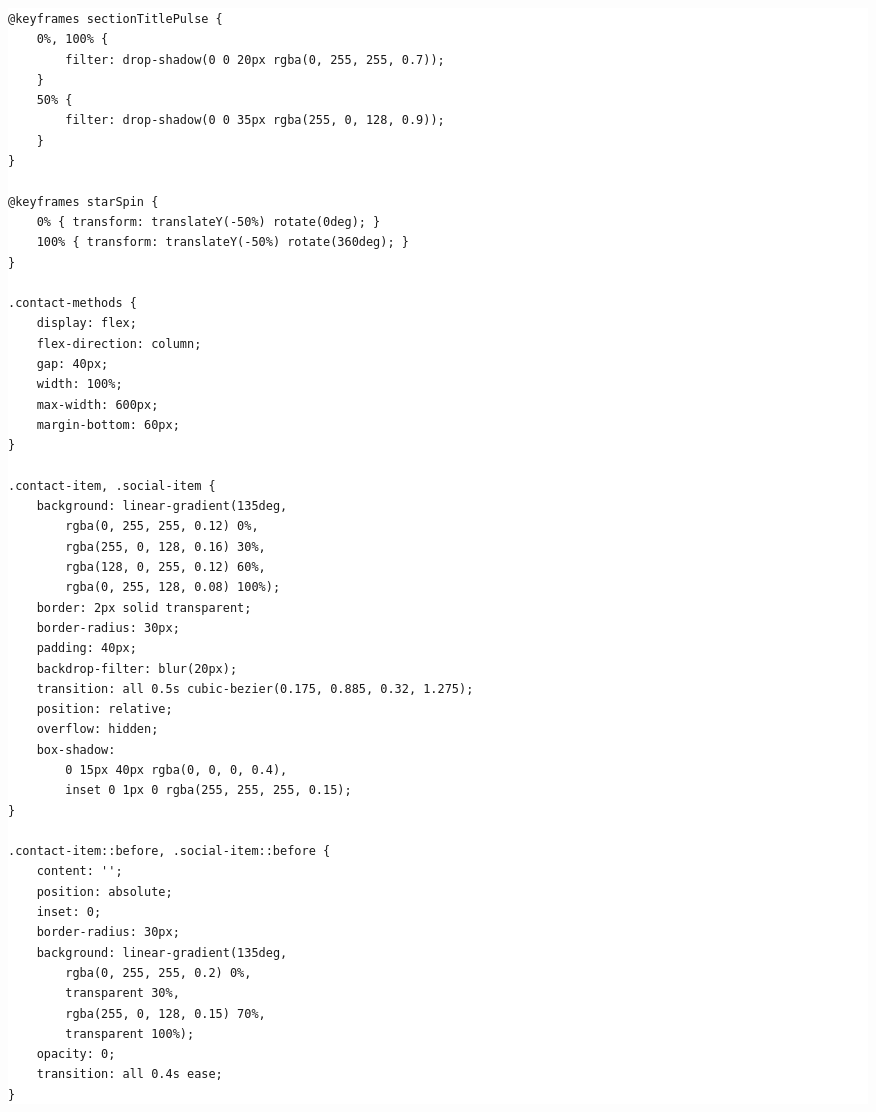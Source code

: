     @keyframes sectionTitlePulse {
        0%, 100% { 
            filter: drop-shadow(0 0 20px rgba(0, 255, 255, 0.7));
        }
        50% { 
            filter: drop-shadow(0 0 35px rgba(255, 0, 128, 0.9));
        }
    }

    @keyframes starSpin {
        0% { transform: translateY(-50%) rotate(0deg); }
        100% { transform: translateY(-50%) rotate(360deg); }
    }

    .contact-methods {
        display: flex;
        flex-direction: column;
        gap: 40px;
        width: 100%;
        max-width: 600px;
        margin-bottom: 60px;
    }

    .contact-item, .social-item {
        background: linear-gradient(135deg, 
            rgba(0, 255, 255, 0.12) 0%, 
            rgba(255, 0, 128, 0.16) 30%, 
            rgba(128, 0, 255, 0.12) 60%,
            rgba(0, 255, 128, 0.08) 100%);
        border: 2px solid transparent;
        border-radius: 30px;
        padding: 40px;
        backdrop-filter: blur(20px);
        transition: all 0.5s cubic-bezier(0.175, 0.885, 0.32, 1.275);
        position: relative;
        overflow: hidden;
        box-shadow: 
            0 15px 40px rgba(0, 0, 0, 0.4),
            inset 0 1px 0 rgba(255, 255, 255, 0.15);
    }

    .contact-item::before, .social-item::before {
        content: '';
        position: absolute;
        inset: 0;
        border-radius: 30px;
        background: linear-gradient(135deg, 
            rgba(0, 255, 255, 0.2) 0%, 
            transparent 30%, 
            rgba(255, 0, 128, 0.15) 70%, 
            transparent 100%);
        opacity: 0;
        transition: all 0.4s ease;
    }
